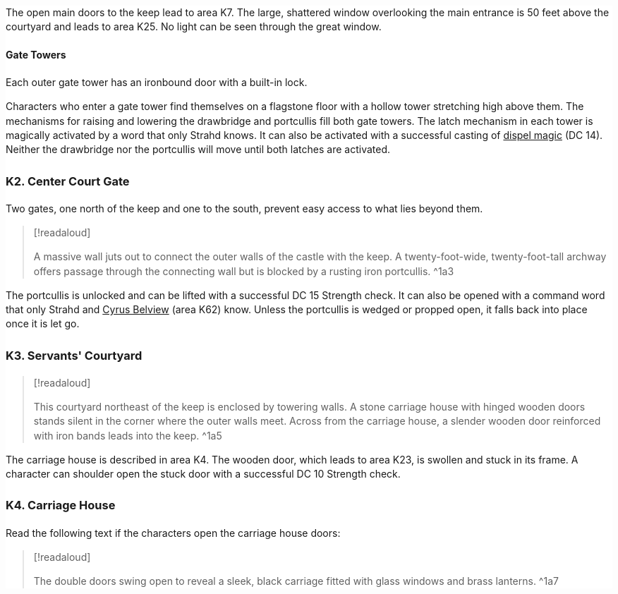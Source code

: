 The open main doors to the keep lead to area K7. The large, shattered window overlooking the main entrance is 50 feet above the courtyard and leads to area K25. No light can be seen through the great window.

#### Gate Towers

Each outer gate tower has an ironbound door with a built-in lock.

Characters who enter a gate tower find themselves on a flagstone floor with a hollow tower stretching high above them. The mechanisms for raising and lowering the drawbridge and portcullis fill both gate towers. The latch mechanism in each tower is magically activated by a word that only Strahd knows. It can also be activated with a successful casting of [dispel magic](/2-Mechanics/CLI/spells/dispel-magic.md) (DC 14). Neither the drawbridge nor the portcullis will move until both latches are activated.

### K2. Center Court Gate

Two gates, one north of the keep and one to the south, prevent easy access to what lies beyond them.

> [!readaloud] 
> 
> A massive wall juts out to connect the outer walls of the castle with the keep. A twenty-foot-wide, twenty-foot-tall archway offers passage through the connecting wall but is blocked by a rusting iron portcullis.
^1a3

The portcullis is unlocked and can be lifted with a successful DC 15 Strength check. It can also be opened with a command word that only Strahd and [Cyrus Belview](/2-Mechanics/CLI/bestiary/npc/cyrus-belview-cos.md) (area K62) know. Unless the portcullis is wedged or propped open, it falls back into place once it is let go.

### K3. Servants' Courtyard

> [!readaloud] 
> 
> This courtyard northeast of the keep is enclosed by towering walls. A stone carriage house with hinged wooden doors stands silent in the corner where the outer walls meet. Across from the carriage house, a slender wooden door reinforced with iron bands leads into the keep.
^1a5

The carriage house is described in area K4. The wooden door, which leads to area K23, is swollen and stuck in its frame. A character can shoulder open the stuck door with a successful DC 10 Strength check.

### K4. Carriage House

Read the following text if the characters open the carriage house doors:

> [!readaloud] 
> 
> The double doors swing open to reveal a sleek, black carriage fitted with glass windows and brass lanterns.
^1a7
